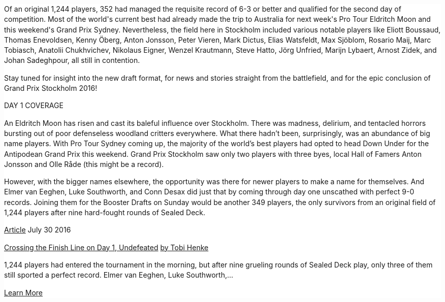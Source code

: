 
Of an original 1,244 players, 352 had managed the requisite record of 6-3 or better and qualified for the second day of competition. Most of the world's current best had already made the trip to Australia for next week's Pro Tour Eldritch Moon and this weekend's Grand Prix Sydney. Nevertheless, the field here in Stockholm included various notable players like Eliott Boussaud, Thomas Enevoldsen, Kenny Öberg, Anton Jonsson, Peter Vieren, Mark Dictus, Elias Watsfeldt, Max Sjöblom, Rosario Maij, Marc Tobiasch, Anatolii Chukhvichev, Nikolaus Eigner, Wenzel Krautmann, Steve Hatto, Jörg Unfried, Marijn Lybaert, Arnost Zidek, and Johan Sadeghpour, all still in contention.


Stay tuned for insight into the new draft format, for news and stories straight from the battlefield, and for the epic conclusion of Grand Prix Stockholm 2016!



  
  



DAY 1 COVERAGE



An Eldritch Moon has risen and cast its baleful influence over Stockholm. There was madness, delirium, and tentacled horrors bursting out of poor defenseless woodland critters everywhere. What there hadn’t been, surprisingly, was an abundance of big name players. With Pro Tour Sydney coming up, the majority of the world’s best players had opted to head Down Under for the Antipodean Grand Prix this weekend. Grand Prix Stockholm saw only two players with three byes, local Hall of Famers Anton Jonsson and Olle Råde (this might be a record).


However, with the bigger names elsewhere, the opportunity was there for newer players to make a name for themselves. And Elmer van Eeghen, Luke Southworth, and Conn Desax did just that by coming through day one unscathed with perfect 9-0 records. Joining them for the Booster Drafts on Sunday would be another 349 players, the only survivors from an original field of 1,244 players after nine hard-fought rounds of Sealed Deck.








[Article](/en/events/coverage/gpsto16/crossing-the-finish-line-on-day-1-undefeated-2016-07-30)
 July 30 2016 


[Crossing the Finish Line on Day 1, Undefeated](/en/events/coverage/gpsto16/crossing-the-finish-line-on-day-1-undefeated-2016-07-30)
[by Tobi Henke](/en/events/coverage/gpsto16/crossing-the-finish-line-on-day-1-undefeated-2016-07-30)

1,244 players had entered the tournament in the morning, but after nine grueling rounds of Sealed Deck play, only three of them still sported a perfect record. Elmer van Eeghen, Luke Southworth,...


[Learn More](/en/events/coverage/gpsto16/crossing-the-finish-line-on-day-1-undefeated-2016-07-30)








